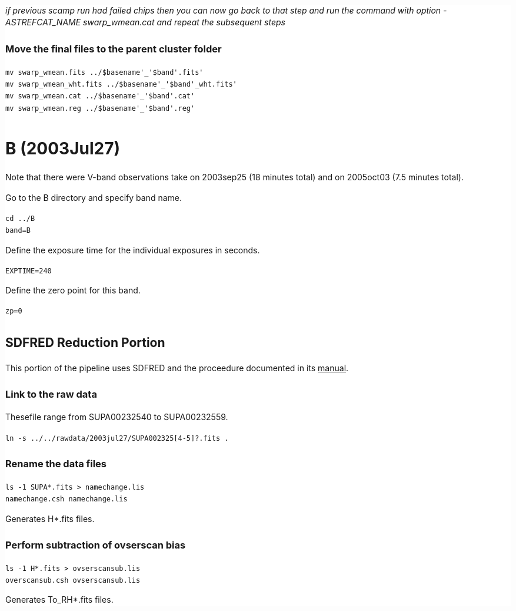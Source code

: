 _if previous scamp run had failed chips then you can now go back to that step and run the command with option -ASTREFCAT_NAME swarp_wmean.cat and repeat the subsequent steps_

### Move the final files to the parent cluster folder
```
mv swarp_wmean.fits ../$basename'_'$band'.fits'
mv swarp_wmean_wht.fits ../$basename'_'$band'_wht.fits'
mv swarp_wmean.cat ../$basename'_'$band'.cat'
mv swarp_wmean.reg ../$basename'_'$band'.reg'
```

# B (2003Jul27)
Note that there were V-band observations take on 2003sep25 (18 minutes total) and on 2005oct03 (7.5 minutes total).

Go to the B directory and specify band name.

```
cd ../B
band=B
```

Define the exposure time for the individual exposures in seconds.

```
EXPTIME=240
```

Define the zero point for this band.

```
zp=0
```

## SDFRED Reduction Portion
This portion of the pipeline uses SDFRED and the proceedure documented in its [manual](http://www.naoj.org/Observing/Instruments/SCam/sdfred/v2.0/sdfred2_2p1ae.pdf).

### Link to the raw data
Thesefile range from SUPA00232540 to SUPA00232559.


```
ln -s ../../rawdata/2003jul27/SUPA002325[4-5]?.fits .
```

### Rename the data files
```
ls -1 SUPA*.fits > namechange.lis
namechange.csh namechange.lis
```
Generates H*.fits files.

### Perform subtraction of ovserscan bias
```
ls -1 H*.fits > ovserscansub.lis
overscansub.csh ovserscansub.lis
```
Generates To_RH*.fits files.

